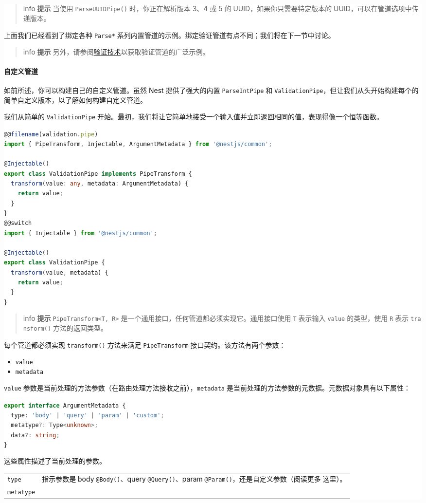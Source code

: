 > info **提示** 当使用 `ParseUUIDPipe()` 时，你正在解析版本 3、4 或 5 的 UUID，如果你只需要特定版本的 UUID，可以在管道选项中传递版本。

上面我们已经看到了绑定各种 `Parse*` 系列内置管道的示例。绑定验证管道有点不同；我们将在下一节中讨论。

> info **提示** 另外，请参阅[验证技术](/techniques/validation)以获取验证管道的广泛示例。

#### 自定义管道

如前所述，你可以构建自己的自定义管道。虽然 Nest 提供了强大的内置 `ParseIntPipe` 和 `ValidationPipe`，但让我们从头开始构建每个的简单自定义版本，以了解如何构建自定义管道。

我们从简单的 `ValidationPipe` 开始。最初，我们将让它简单地接受一个输入值并立即返回相同的值，表现得像一个恒等函数。

```typescript
@@filename(validation.pipe)
import { PipeTransform, Injectable, ArgumentMetadata } from '@nestjs/common';

@Injectable()
export class ValidationPipe implements PipeTransform {
  transform(value: any, metadata: ArgumentMetadata) {
    return value;
  }
}
@@switch
import { Injectable } from '@nestjs/common';

@Injectable()
export class ValidationPipe {
  transform(value, metadata) {
    return value;
  }
}
```

> info **提示** `PipeTransform<T, R>` 是一个通用接口，任何管道都必须实现它。通用接口使用 `T` 表示输入 `value` 的类型，使用 `R` 表示 `transform()` 方法的返回类型。

每个管道都必须实现 `transform()` 方法来满足 `PipeTransform` 接口契约。该方法有两个参数：

- `value`
- `metadata`

`value` 参数是当前处理的方法参数（在路由处理方法接收之前），`metadata` 是当前处理的方法参数的元数据。元数据对象具有以下属性：

```typescript
export interface ArgumentMetadata {
  type: 'body' | 'query' | 'param' | 'custom';
  metatype?: Type<unknown>;
  data?: string;
}
```

这些属性描述了当前处理的参数。

<table>
  <tr>
    <td>
      <code>type</code>
    </td>
    <td>指示参数是 body
      <code>@Body()</code>、query
      <code>@Query()</code>、param
      <code>@Param()</code>，还是自定义参数（阅读更多
      <a routerLink="/custom-decorators">这里</a>）。</td>
  </tr>
  <tr>
    <td>
      <code>metatype</code>
    </td>
    <td>